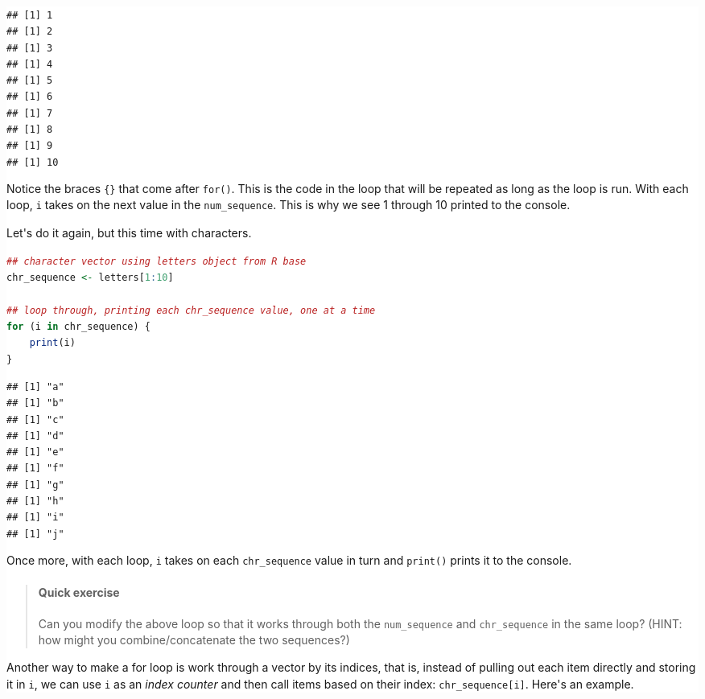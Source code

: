 ```
## [1] 1
## [1] 2
## [1] 3
## [1] 4
## [1] 5
## [1] 6
## [1] 7
## [1] 8
## [1] 9
## [1] 10
```

Notice the braces `{}` that come after `for()`. This is the code in
the loop that will be repeated as long as the loop is run. With each
loop, `i` takes on the next value in the `num_sequence`. This is why
we see 1 through 10 printed to the console.

Let's do it again, but this time with characters.


```r
## character vector using letters object from R base
chr_sequence <- letters[1:10]

## loop through, printing each chr_sequence value, one at a time
for (i in chr_sequence) {
    print(i)
}
```

```
## [1] "a"
## [1] "b"
## [1] "c"
## [1] "d"
## [1] "e"
## [1] "f"
## [1] "g"
## [1] "h"
## [1] "i"
## [1] "j"
```

Once more, with each loop, `i` takes on each `chr_sequence` value in
turn and `print()` prints it to the console.

> #### Quick exercise
> Can you modify the above loop so that it works through both the
> `num_sequence` and `chr_sequence` in the same loop? (HINT: how might
> you combine/concatenate the two sequences?)

Another way to make a for loop is work through a vector by its
indices, that is, instead of pulling out each item directly and
storing it in `i`, we can use `i` as an _index counter_ and then call
items based on their index: `chr_sequence[i]`. Here's an example.
